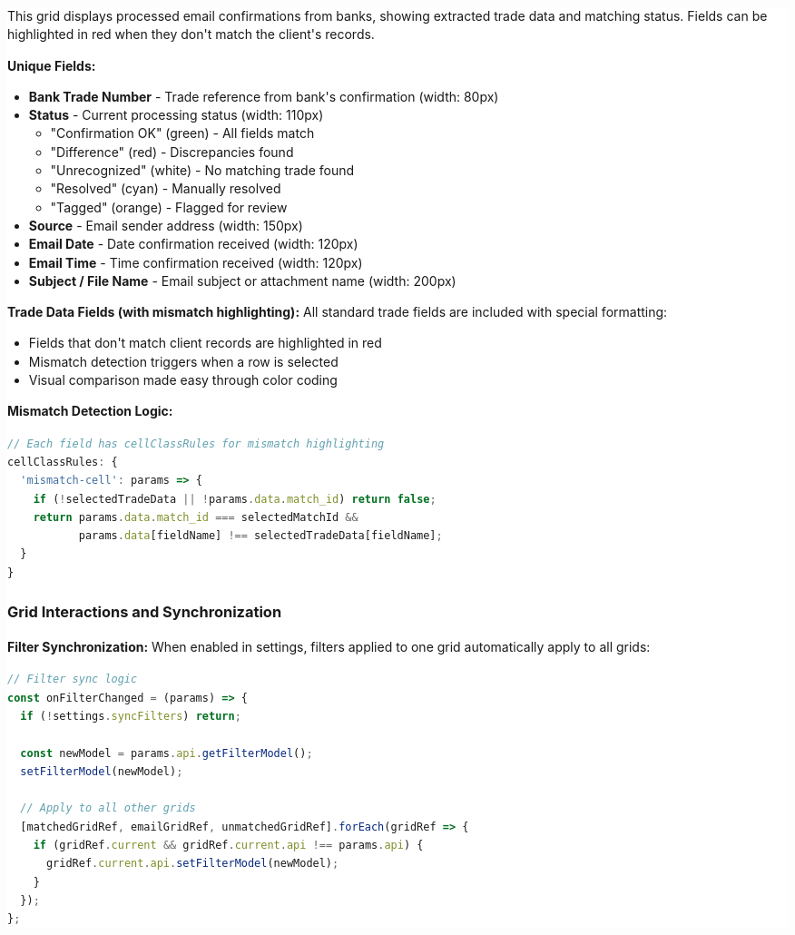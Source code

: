 This grid displays processed email confirmations from banks, showing extracted trade data and matching status. Fields can be highlighted in red when they don't match the client's records.

**Unique Fields:**
- **Bank Trade Number** - Trade reference from bank's confirmation (width: 80px)
- **Status** - Current processing status (width: 110px)
  - "Confirmation OK" (green) - All fields match
  - "Difference" (red) - Discrepancies found
  - "Unrecognized" (white) - No matching trade found
  - "Resolved" (cyan) - Manually resolved
  - "Tagged" (orange) - Flagged for review
- **Source** - Email sender address (width: 150px)
- **Email Date** - Date confirmation received (width: 120px)
- **Email Time** - Time confirmation received (width: 120px)
- **Subject / File Name** - Email subject or attachment name (width: 200px)

**Trade Data Fields (with mismatch highlighting):**
All standard trade fields are included with special formatting:
- Fields that don't match client records are highlighted in red
- Mismatch detection triggers when a row is selected
- Visual comparison made easy through color coding

**Mismatch Detection Logic:**
```javascript
// Each field has cellClassRules for mismatch highlighting
cellClassRules: {
  'mismatch-cell': params => {
    if (!selectedTradeData || !params.data.match_id) return false;
    return params.data.match_id === selectedMatchId && 
           params.data[fieldName] !== selectedTradeData[fieldName];
  }
}
```

### Grid Interactions and Synchronization

**Filter Synchronization:**
When enabled in settings, filters applied to one grid automatically apply to all grids:
```javascript
// Filter sync logic
const onFilterChanged = (params) => {
  if (!settings.syncFilters) return;
  
  const newModel = params.api.getFilterModel();
  setFilterModel(newModel);
  
  // Apply to all other grids
  [matchedGridRef, emailGridRef, unmatchedGridRef].forEach(gridRef => {
    if (gridRef.current && gridRef.current.api !== params.api) {
      gridRef.current.api.setFilterModel(newModel);
    }
  });
};
```
